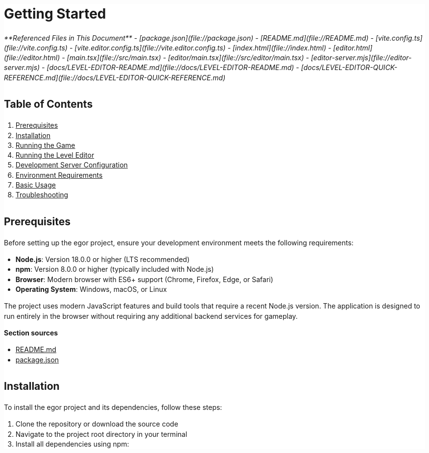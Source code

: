# Getting Started

<cite>
**Referenced Files in This Document**   
- [package.json](file://package.json)
- [README.md](file://README.md)
- [vite.config.ts](file://vite.config.ts)
- [vite.editor.config.ts](file://vite.editor.config.ts)
- [index.html](file://index.html)
- [editor.html](file://editor.html)
- [main.tsx](file://src/main.tsx)
- [editor/main.tsx](file://src/editor/main.tsx)
- [editor-server.mjs](file://editor-server.mjs)
- [docs/LEVEL-EDITOR-README.md](file://docs/LEVEL-EDITOR-README.md)
- [docs/LEVEL-EDITOR-QUICK-REFERENCE.md](file://docs/LEVEL-EDITOR-QUICK-REFERENCE.md)
</cite>

## Table of Contents
1. [Prerequisites](#prerequisites)
2. [Installation](#installation)
3. [Running the Game](#running-the-game)
4. [Running the Level Editor](#running-the-level-editor)
5. [Development Server Configuration](#development-server-configuration)
6. [Environment Requirements](#environment-requirements)
7. [Basic Usage](#basic-usage)
8. [Troubleshooting](#troubleshooting)

## Prerequisites

Before setting up the egor project, ensure your development environment meets the following requirements:

- **Node.js**: Version 18.0.0 or higher (LTS recommended)
- **npm**: Version 8.0.0 or higher (typically included with Node.js)
- **Browser**: Modern browser with ES6+ support (Chrome, Firefox, Edge, or Safari)
- **Operating System**: Windows, macOS, or Linux

The project uses modern JavaScript features and build tools that require a recent Node.js version. The application is designed to run entirely in the browser without requiring any additional backend services for gameplay.

**Section sources**
- [README.md](file://README.md#L1-L185)
- [package.json](file://package.json#L0-L39)

## Installation

To install the egor project and its dependencies, follow these steps:

1. Clone the repository or download the source code
2. Navigate to the project root directory in your terminal
3. Install all dependencies using npm:

